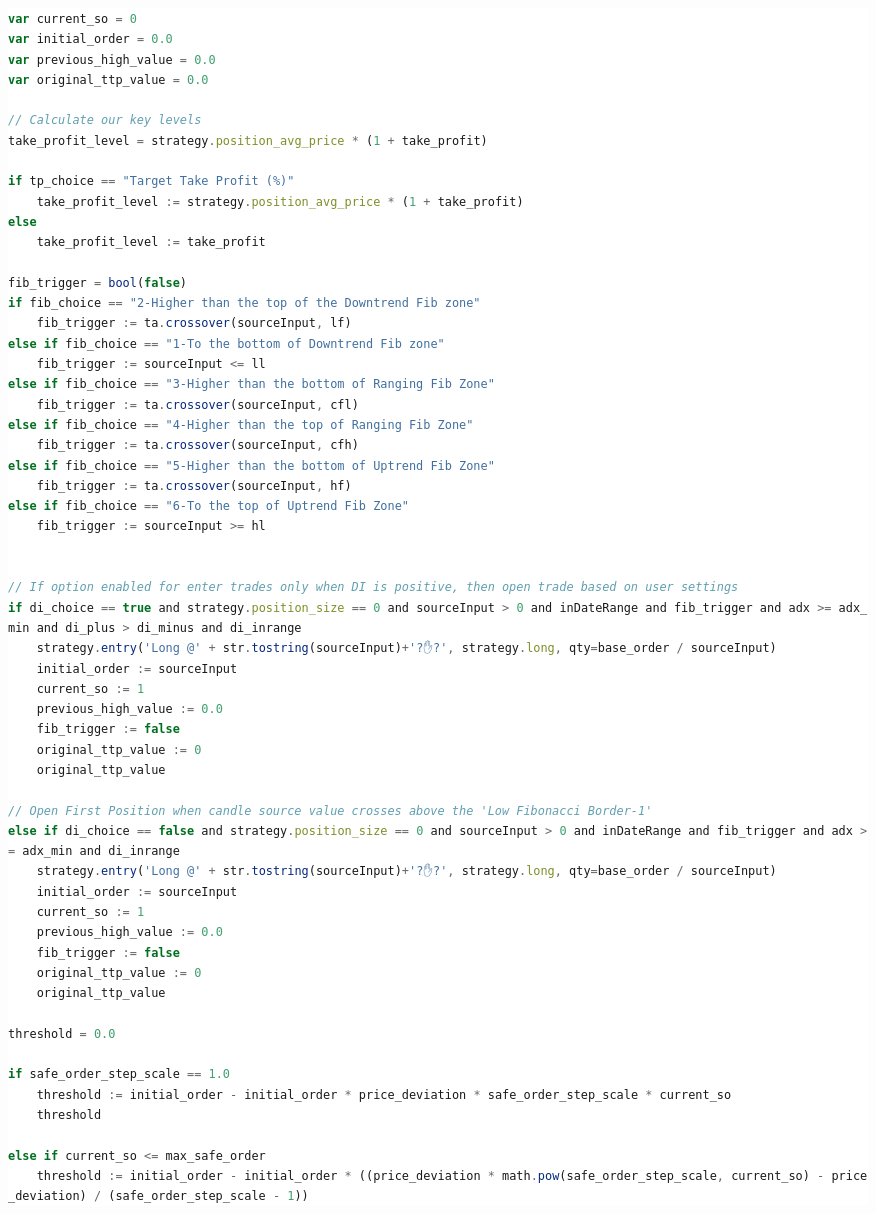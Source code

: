 ``` javascript
var current_so = 0
var initial_order = 0.0
var previous_high_value = 0.0
var original_ttp_value = 0.0

// Calculate our key levels
take_profit_level = strategy.position_avg_price * (1 + take_profit)

if tp_choice == "Target Take Profit (%)"
    take_profit_level := strategy.position_avg_price * (1 + take_profit)
else
    take_profit_level := take_profit

fib_trigger = bool(false)
if fib_choice == "2-Higher than the top of the Downtrend Fib zone"
    fib_trigger := ta.crossover(sourceInput, lf)
else if fib_choice == "1-To the bottom of Downtrend Fib zone"
    fib_trigger := sourceInput <= ll
else if fib_choice == "3-Higher than the bottom of Ranging Fib Zone"
    fib_trigger := ta.crossover(sourceInput, cfl)
else if fib_choice == "4-Higher than the top of Ranging Fib Zone"
    fib_trigger := ta.crossover(sourceInput, cfh)
else if fib_choice == "5-Higher than the bottom of Uptrend Fib Zone"
    fib_trigger := ta.crossover(sourceInput, hf)
else if fib_choice == "6-To the top of Uptrend Fib Zone"
    fib_trigger := sourceInput >= hl


// If option enabled for enter trades only when DI is positive, then open trade based on user settings
if di_choice == true and strategy.position_size == 0 and sourceInput > 0 and inDateRange and fib_trigger and adx >= adx_min and di_plus > di_minus and di_inrange
    strategy.entry('Long @' + str.tostring(sourceInput)+'?✋?', strategy.long, qty=base_order / sourceInput)
    initial_order := sourceInput
    current_so := 1
    previous_high_value := 0.0
    fib_trigger := false
    original_ttp_value := 0
    original_ttp_value
    
// Open First Position when candle source value crosses above the 'Low Fibonacci Border-1'
else if di_choice == false and strategy.position_size == 0 and sourceInput > 0 and inDateRange and fib_trigger and adx >= adx_min and di_inrange
    strategy.entry('Long @' + str.tostring(sourceInput)+'?✋?', strategy.long, qty=base_order / sourceInput)
    initial_order := sourceInput
    current_so := 1
    previous_high_value := 0.0
    fib_trigger := false
    original_ttp_value := 0
    original_ttp_value
    
threshold = 0.0
    
if safe_order_step_scale == 1.0
    threshold := initial_order - initial_order * price_deviation * safe_order_step_scale * current_so
    threshold

else if current_so <= max_safe_order
    threshold := initial_order - initial_order * ((price_deviation * math.pow(safe_order_step_scale, current_so) - price_deviation) / (safe_order_step_scale - 1))
```